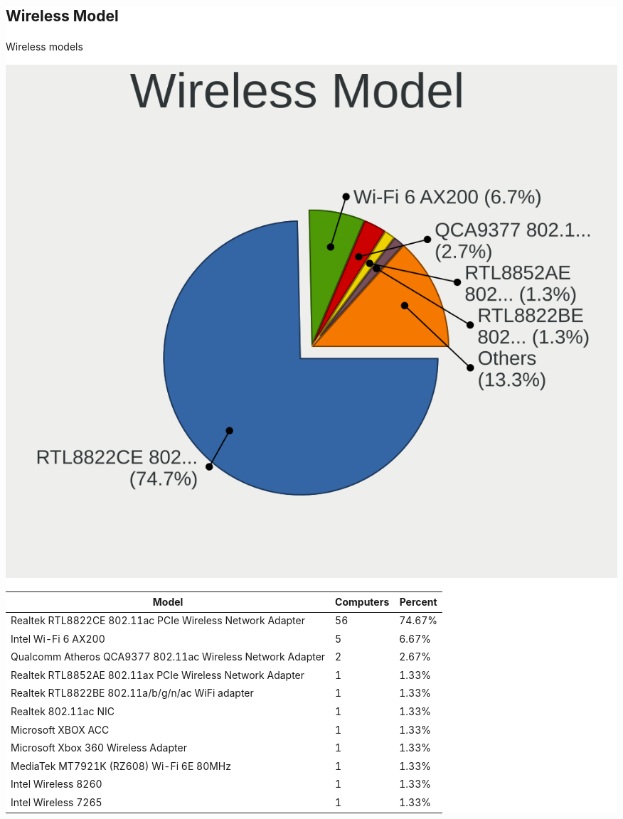 Wireless Model
--------------

Wireless models

![Wireless Model](./images/pie_chart/net_wireless_model.svg)


| Model                                                      | Computers | Percent |
|------------------------------------------------------------|-----------|---------|
| Realtek RTL8822CE 802.11ac PCIe Wireless Network Adapter   | 56        | 74.67%  |
| Intel Wi-Fi 6 AX200                                        | 5         | 6.67%   |
| Qualcomm Atheros QCA9377 802.11ac Wireless Network Adapter | 2         | 2.67%   |
| Realtek RTL8852AE 802.11ax PCIe Wireless Network Adapter   | 1         | 1.33%   |
| Realtek RTL8822BE 802.11a/b/g/n/ac WiFi adapter            | 1         | 1.33%   |
| Realtek 802.11ac NIC                                       | 1         | 1.33%   |
| Microsoft XBOX ACC                                         | 1         | 1.33%   |
| Microsoft Xbox 360 Wireless Adapter                        | 1         | 1.33%   |
| MediaTek MT7921K (RZ608) Wi-Fi 6E 80MHz                    | 1         | 1.33%   |
| Intel Wireless 8260                                        | 1         | 1.33%   |
| Intel Wireless 7265                                        | 1         | 1.33%   |